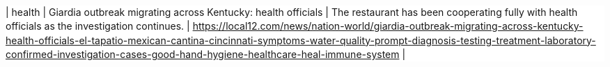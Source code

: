 | health | Giardia outbreak migrating across Kentucky: health officials | The restaurant has been cooperating fully with health officials as the investigation continues. | https://local12.com/news/nation-world/giardia-outbreak-migrating-across-kentucky-health-officials-el-tapatio-mexican-cantina-cincinnati-symptoms-water-quality-prompt-diagnosis-testing-treatment-laboratory-confirmed-investigation-cases-good-hand-hygiene-healthcare-heal-immune-system |